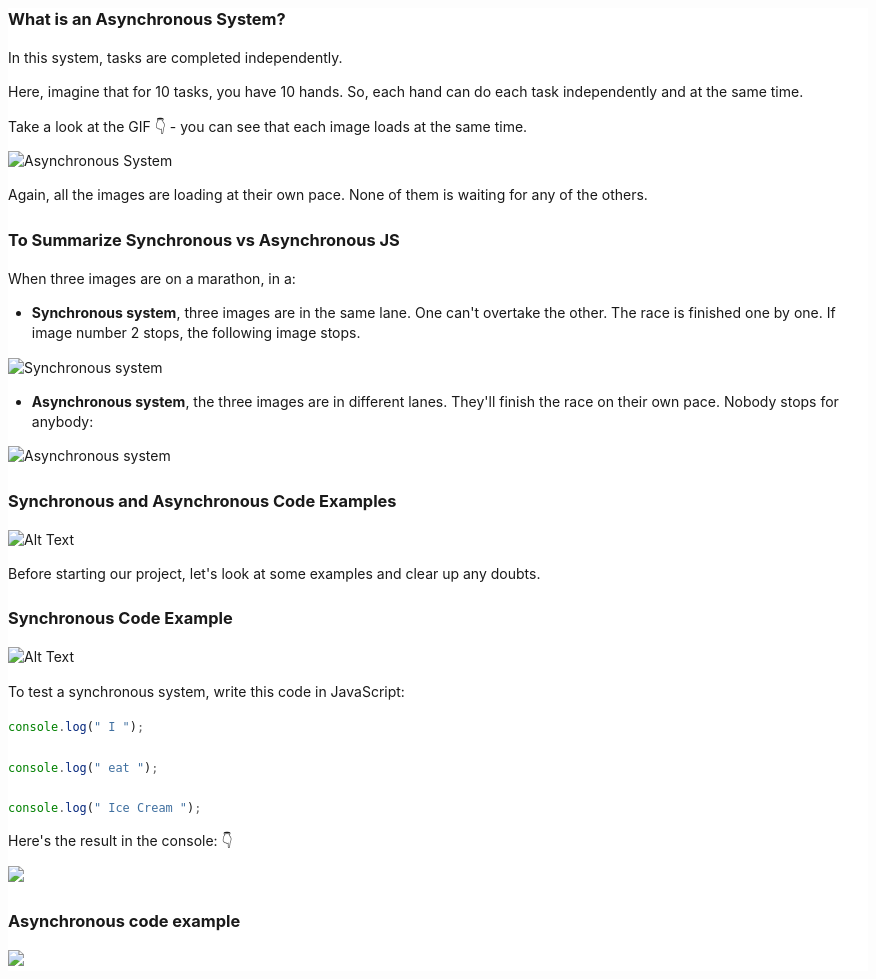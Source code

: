 ### What is an Asynchronous System?

In this system, tasks are completed independently.

Here, imagine that for 10 tasks, you have 10 hands. So, each hand can do each task independently and at the same time.

Take a look at the GIF 👇 - you can see that each image loads at the same time.

![Asynchronous System](https://media.giphy.com/media/MMDnmJnE7uhX6KtcKc/giphy.gif)

Again, all the images are loading at their own pace. None of them is waiting for any of the others.

### To Summarize Synchronous vs Asynchronous JS

When three images are on a marathon, in a:

- **Synchronous system**, three images are in the same lane. One can't overtake the other. The race is finished one by one. If image number 2 stops, the following image stops.

![Synchronous system](https://dev-to-uploads.s3.amazonaws.com/uploads/articles/w1r9y4ghhq0t8wjb1u9h.png)

- **Asynchronous system**, the three images are in different lanes. They'll finish the race on their own pace. Nobody stops for anybody:

![Asynchronous system](https://dev-to-uploads.s3.amazonaws.com/uploads/articles/ehknx5shc4orh32s0ktk.png)

### Synchronous and Asynchronous Code Examples

![Alt Text](https://dev-to-uploads.s3.amazonaws.com/uploads/articles/pzbnpcza9rbj8xgiby95.png)

Before starting our project, let's look at some examples and clear up any doubts.

### Synchronous Code Example

![Alt Text](https://dev-to-uploads.s3.amazonaws.com/uploads/articles/5m6p1qy522lj3auvl5ty.png)

To test a synchronous system, write this code in JavaScript:

```js
console.log(" I ");

console.log(" eat ");

console.log(" Ice Cream ");
```

Here's the result in the console: 👇

![](https://dev-to-uploads.s3.amazonaws.com/uploads/articles/54izy7zyo52j2z6netls.png)

### Asynchronous code example

![](https://dev-to-uploads.s3.amazonaws.com/uploads/articles/y5d0o8unbe8c67qeqz0w.png)
